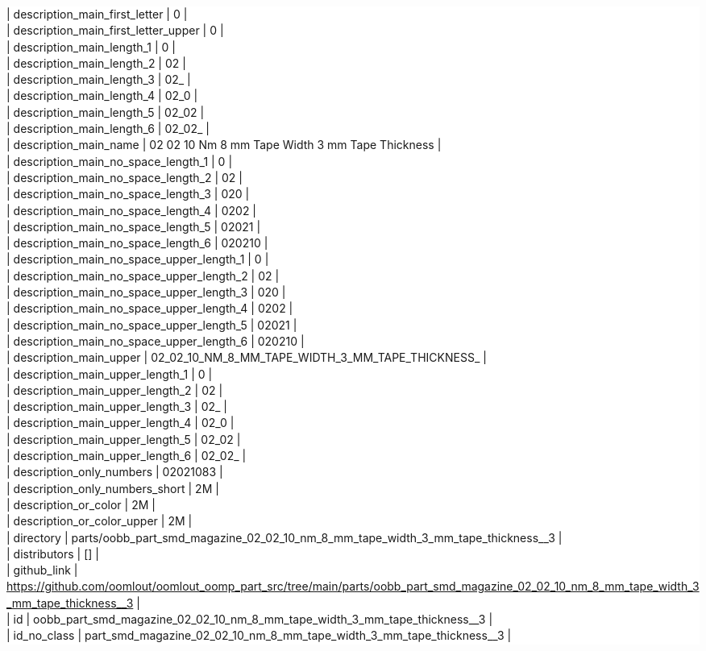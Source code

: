 | description_main_first_letter | 0 |  
| description_main_first_letter_upper | 0 |  
| description_main_length_1 | 0 |  
| description_main_length_2 | 02 |  
| description_main_length_3 | 02_ |  
| description_main_length_4 | 02_0 |  
| description_main_length_5 | 02_02 |  
| description_main_length_6 | 02_02_ |  
| description_main_name | 02 02 10 Nm 8 mm Tape Width 3 mm Tape Thickness  |  
| description_main_no_space_length_1 | 0 |  
| description_main_no_space_length_2 | 02 |  
| description_main_no_space_length_3 | 020 |  
| description_main_no_space_length_4 | 0202 |  
| description_main_no_space_length_5 | 02021 |  
| description_main_no_space_length_6 | 020210 |  
| description_main_no_space_upper_length_1 | 0 |  
| description_main_no_space_upper_length_2 | 02 |  
| description_main_no_space_upper_length_3 | 020 |  
| description_main_no_space_upper_length_4 | 0202 |  
| description_main_no_space_upper_length_5 | 02021 |  
| description_main_no_space_upper_length_6 | 020210 |  
| description_main_upper | 02_02_10_NM_8_MM_TAPE_WIDTH_3_MM_TAPE_THICKNESS_ |  
| description_main_upper_length_1 | 0 |  
| description_main_upper_length_2 | 02 |  
| description_main_upper_length_3 | 02_ |  
| description_main_upper_length_4 | 02_0 |  
| description_main_upper_length_5 | 02_02 |  
| description_main_upper_length_6 | 02_02_ |  
| description_only_numbers | 02021083 |  
| description_only_numbers_short | 2M |  
| description_or_color | 2M |  
| description_or_color_upper | 2M |  
| directory | parts/oobb_part_smd_magazine_02_02_10_nm_8_mm_tape_width_3_mm_tape_thickness__3 |  
| distributors | [] |  
| github_link | https://github.com/oomlout/oomlout_oomp_part_src/tree/main/parts/oobb_part_smd_magazine_02_02_10_nm_8_mm_tape_width_3_mm_tape_thickness__3 |  
| id | oobb_part_smd_magazine_02_02_10_nm_8_mm_tape_width_3_mm_tape_thickness__3 |  
| id_no_class | part_smd_magazine_02_02_10_nm_8_mm_tape_width_3_mm_tape_thickness__3 |  